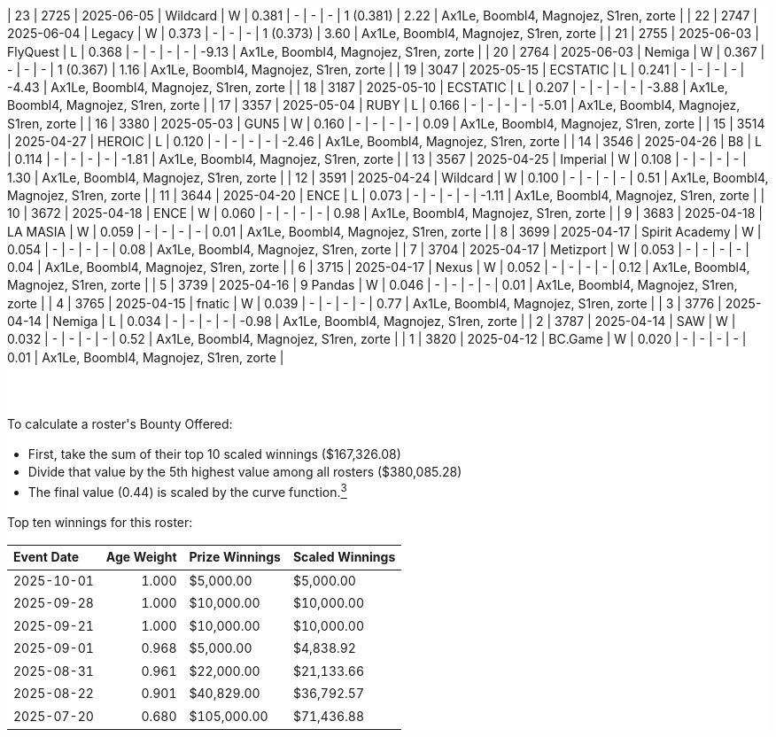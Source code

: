 |           23 |     2725 | 2025-06-05 | Wildcard       | W   | 0.381      | -            | -                | -                | 1 (0.381) |     2.22 | Ax1Le, Boombl4, Magnojez, S1ren, zorte      |
|           22 |     2747 | 2025-06-04 | Legacy         | W   | 0.373      | -            | -                | -                | 1 (0.373) |     3.60 | Ax1Le, Boombl4, Magnojez, S1ren, zorte      |
|           21 |     2755 | 2025-06-03 | FlyQuest       | L   | 0.368      | -            | -                | -                | -         |    -9.13 | Ax1Le, Boombl4, Magnojez, S1ren, zorte      |
|           20 |     2764 | 2025-06-03 | Nemiga         | W   | 0.367      | -            | -                | -                | 1 (0.367) |     1.16 | Ax1Le, Boombl4, Magnojez, S1ren, zorte      |
|           19 |     3047 | 2025-05-15 | ECSTATIC       | L   | 0.241      | -            | -                | -                | -         |    -4.43 | Ax1Le, Boombl4, Magnojez, S1ren, zorte      |
|           18 |     3187 | 2025-05-10 | ECSTATIC       | L   | 0.207      | -            | -                | -                | -         |    -3.88 | Ax1Le, Boombl4, Magnojez, S1ren, zorte      |
|           17 |     3357 | 2025-05-04 | RUBY           | L   | 0.166      | -            | -                | -                | -         |    -5.01 | Ax1Le, Boombl4, Magnojez, S1ren, zorte      |
|           16 |     3380 | 2025-05-03 | GUN5           | W   | 0.160      | -            | -                | -                | -         |     0.09 | Ax1Le, Boombl4, Magnojez, S1ren, zorte      |
|           15 |     3514 | 2025-04-27 | HEROIC         | L   | 0.120      | -            | -                | -                | -         |    -2.46 | Ax1Le, Boombl4, Magnojez, S1ren, zorte      |
|           14 |     3546 | 2025-04-26 | B8             | L   | 0.114      | -            | -                | -                | -         |    -1.81 | Ax1Le, Boombl4, Magnojez, S1ren, zorte      |
|           13 |     3567 | 2025-04-25 | Imperial       | W   | 0.108      | -            | -                | -                | -         |     1.30 | Ax1Le, Boombl4, Magnojez, S1ren, zorte      |
|           12 |     3591 | 2025-04-24 | Wildcard       | W   | 0.100      | -            | -                | -                | -         |     0.51 | Ax1Le, Boombl4, Magnojez, S1ren, zorte      |
|           11 |     3644 | 2025-04-20 | ENCE           | L   | 0.073      | -            | -                | -                | -         |    -1.11 | Ax1Le, Boombl4, Magnojez, S1ren, zorte      |
|           10 |     3672 | 2025-04-18 | ENCE           | W   | 0.060      | -            | -                | -                | -         |     0.98 | Ax1Le, Boombl4, Magnojez, S1ren, zorte      |
|            9 |     3683 | 2025-04-18 | LA MASIA       | W   | 0.059      | -            | -                | -                | -         |     0.01 | Ax1Le, Boombl4, Magnojez, S1ren, zorte      |
|            8 |     3699 | 2025-04-17 | Spirit Academy | W   | 0.054      | -            | -                | -                | -         |     0.08 | Ax1Le, Boombl4, Magnojez, S1ren, zorte      |
|            7 |     3704 | 2025-04-17 | Metizport      | W   | 0.053      | -            | -                | -                | -         |     0.04 | Ax1Le, Boombl4, Magnojez, S1ren, zorte      |
|            6 |     3715 | 2025-04-17 | Nexus          | W   | 0.052      | -            | -                | -                | -         |     0.12 | Ax1Le, Boombl4, Magnojez, S1ren, zorte      |
|            5 |     3739 | 2025-04-16 | 9 Pandas       | W   | 0.046      | -            | -                | -                | -         |     0.01 | Ax1Le, Boombl4, Magnojez, S1ren, zorte      |
|            4 |     3765 | 2025-04-15 | fnatic         | W   | 0.039      | -            | -                | -                | -         |     0.77 | Ax1Le, Boombl4, Magnojez, S1ren, zorte      |
|            3 |     3776 | 2025-04-14 | Nemiga         | L   | 0.034      | -            | -                | -                | -         |    -0.98 | Ax1Le, Boombl4, Magnojez, S1ren, zorte      |
|            2 |     3787 | 2025-04-14 | SAW            | W   | 0.032      | -            | -                | -                | -         |     0.52 | Ax1Le, Boombl4, Magnojez, S1ren, zorte      |
|            1 |     3820 | 2025-04-12 | BC.Game        | W   | 0.020      | -            | -                | -                | -         |     0.01 | Ax1Le, Boombl4, Magnojez, S1ren, zorte      |

<br />
<span id="table2"></span><br />
To calculate a roster's Bounty Offered:<br />

- First, take the sum of their top 10 scaled winnings ($167,326.08)
- Divide that value by the 5th highest value among all rosters ($380,085.28)
- The final value (0.44) is scaled by the curve function.[<sup>3</sup>](#curveFunction)

Top ten winnings for this roster:<br />

| Event Date | Age Weight | Prize Winnings | Scaled Winnings |
| :- | -: | :- | :- |
| 2025-10-01 |      1.000 | $5,000.00      | $5,000.00       |
| 2025-09-28 |      1.000 | $10,000.00     | $10,000.00      |
| 2025-09-21 |      1.000 | $10,000.00     | $10,000.00      |
| 2025-09-01 |      0.968 | $5,000.00      | $4,838.92       |
| 2025-08-31 |      0.961 | $22,000.00     | $21,133.66      |
| 2025-08-22 |      0.901 | $40,829.00     | $36,792.57      |
| 2025-07-20 |      0.680 | $105,000.00    | $71,436.88      |
